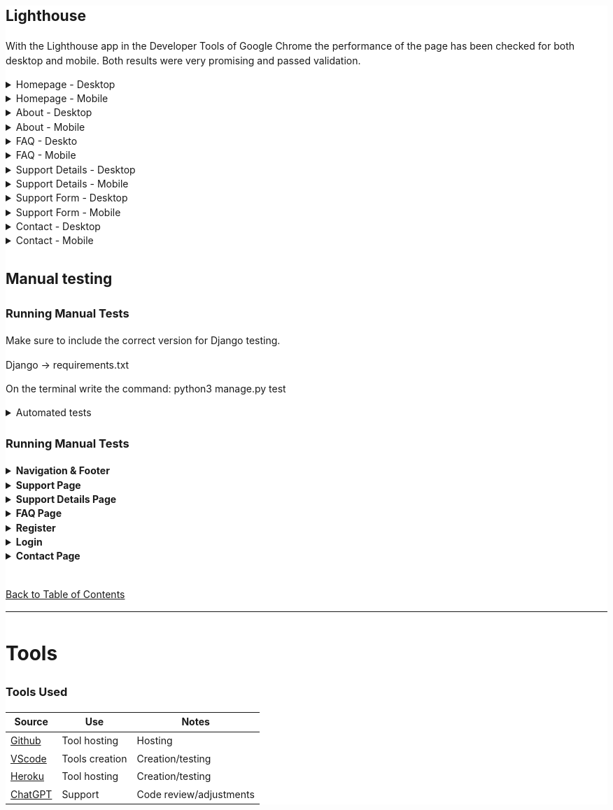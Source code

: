 ## Lighthouse 

With the Lighthouse app in the Developer Tools of Google Chrome the performance of the page has been checked for both desktop and mobile. Both results were very promising and passed validation.

<details><summary>Homepage - Desktop</summary></details> 
<details><summary>Homepage - Mobile</summary></details> 
<details><summary>About - Desktop</summary></details> 
<details><summary>About - Mobile</summary></details> 
<details><summary>FAQ - Deskto</summary></details> 
<details><summary>FAQ - Mobile</summary></details> 
<details><summary>Support Details - Desktop</summary></details> 
<details><summary>Support Details - Mobile</summary></details>
<details><summary>Support Form - Desktop</summary></details> 
<details><summary>Support Form - Mobile</summary></details> 
<details><summary>Contact - Desktop</summary></details> 
<details><summary>Contact - Mobile</summary></details> 

## Manual testing

### Running Manual Tests
Make sure to include the correct version for Django testing.

Django -> requirements.txt

On the terminal write the command: python3 manage.py test
<details><summary>Automated tests</summary></details> 

### Running Manual Tests
<details><summary><strong>Navigation & Footer</strong></summary></details>

<details><summary><strong>Support Page</strong></summary></details>

<details><summary><strong>Support Details Page</strong></summary></details>

<details><summary><strong>FAQ Page</strong></summary></details>

<details><summary><strong>Register</strong></summary></details>

<details><summary><strong>Login</strong></summary></details>

<details><summary><strong>Contact Page</strong></summary></details>

<br>

[Back to Table of Contents](#table-of-contents)

---

# **Tools** 

### Tools Used

| Source | Use | Notes |
| --- | --- | --- |
| [Github](https://github.com/j) | Tool hosting | Hosting |
| [VScode](https://code.visualstudio.com/) | Tools creation | Creation/testing |
| [Heroku](https://www.heroku.com/) | Tool hosting | Creation/testing |
| [ChatGPT](https://openai.com/index/chatgpt/) | Support | Code review/adjustments |
